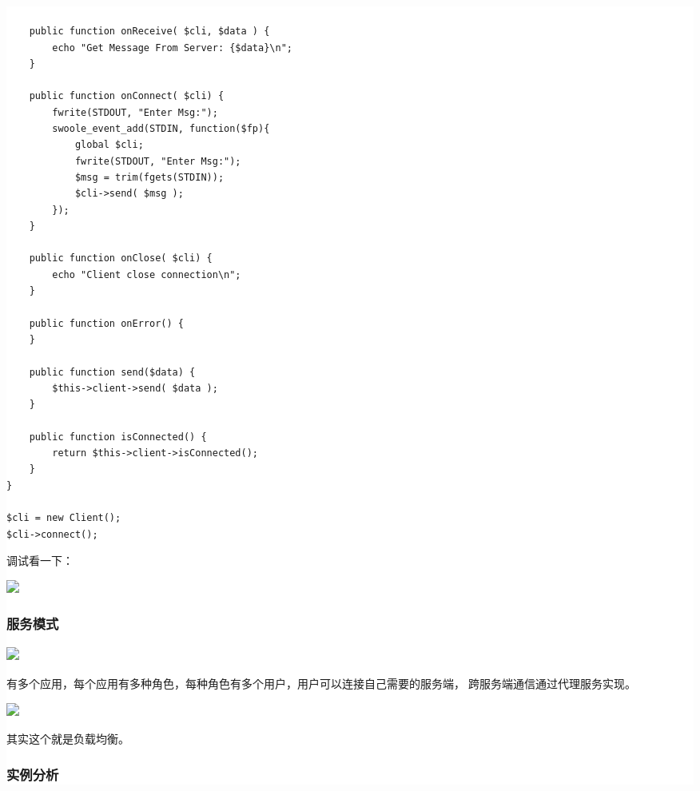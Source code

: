 ```
    
    public function onReceive( $cli, $data ) {
        echo "Get Message From Server: {$data}\n";
    }
    
    public function onConnect( $cli) {
        fwrite(STDOUT, "Enter Msg:");
        swoole_event_add(STDIN, function($fp){
            global $cli;
            fwrite(STDOUT, "Enter Msg:");
            $msg = trim(fgets(STDIN));
            $cli->send( $msg );
        });
    }
    
    public function onClose( $cli) {
        echo "Client close connection\n";
    }
    
    public function onError() {
    }
    
    public function send($data) {
        $this->client->send( $data );
    }
    
    public function isConnected() {
        return $this->client->isConnected();
    }
}

$cli = new Client();
$cli->connect();
```

调试看一下：

![]({{site.baseurl}}/images/20200330/20200330191535.jpeg)

### 服务模式

![]({{site.baseurl}}/images/20190816/20190816115205.png)

有多个应用，每个应用有多种角色，每种角色有多个用户，用户可以连接自己需要的服务端，
跨服务端通信通过代理服务实现。

![]({{site.baseurl}}/images/20190123/20190123150130.jpg)

其实这个就是负载均衡。

### 实例分析
